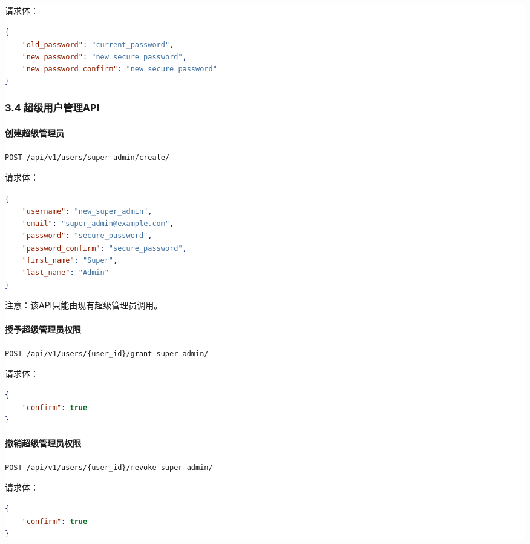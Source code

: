请求体：
```json
{
    "old_password": "current_password",
    "new_password": "new_secure_password",
    "new_password_confirm": "new_secure_password"
}
```

### 3.4 超级用户管理API

#### 创建超级管理员

```
POST /api/v1/users/super-admin/create/
```

请求体：
```json
{
    "username": "new_super_admin",
    "email": "super_admin@example.com",
    "password": "secure_password",
    "password_confirm": "secure_password",
    "first_name": "Super",
    "last_name": "Admin"
}
```

注意：该API只能由现有超级管理员调用。

#### 授予超级管理员权限

```
POST /api/v1/users/{user_id}/grant-super-admin/
```

请求体：
```json
{
    "confirm": true
}
```

#### 撤销超级管理员权限

```
POST /api/v1/users/{user_id}/revoke-super-admin/
```

请求体：
```json
{
    "confirm": true
}
```
